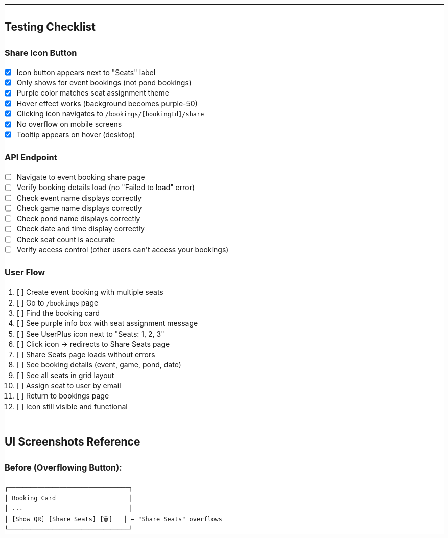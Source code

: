 
---

## Testing Checklist

### Share Icon Button
- [x] Icon button appears next to "Seats" label
- [x] Only shows for event bookings (not pond bookings)
- [x] Purple color matches seat assignment theme
- [x] Hover effect works (background becomes purple-50)
- [x] Clicking icon navigates to `/bookings/[bookingId]/share`
- [x] No overflow on mobile screens
- [x] Tooltip appears on hover (desktop)

### API Endpoint
- [ ] Navigate to event booking share page
- [ ] Verify booking details load (no "Failed to load" error)
- [ ] Check event name displays correctly
- [ ] Check game name displays correctly
- [ ] Check pond name displays correctly
- [ ] Check date and time display correctly
- [ ] Check seat count is accurate
- [ ] Verify access control (other users can't access your bookings)

### User Flow
1. [ ] Create event booking with multiple seats
2. [ ] Go to `/bookings` page
3. [ ] Find the booking card
4. [ ] See purple info box with seat assignment message
5. [ ] See UserPlus icon next to "Seats: 1, 2, 3"
6. [ ] Click icon → redirects to Share Seats page
7. [ ] Share Seats page loads without errors
8. [ ] See booking details (event, game, pond, date)
9. [ ] See all seats in grid layout
10. [ ] Assign seat to user by email
11. [ ] Return to bookings page
12. [ ] Icon still visible and functional

---

## UI Screenshots Reference

### Before (Overflowing Button):
```
┌─────────────────────────────────┐
│ Booking Card                    │
│ ...                             │
│ [Show QR] [Share Seats] [🗑️]   │ ← "Share Seats" overflows
└─────────────────────────────────┘
```
